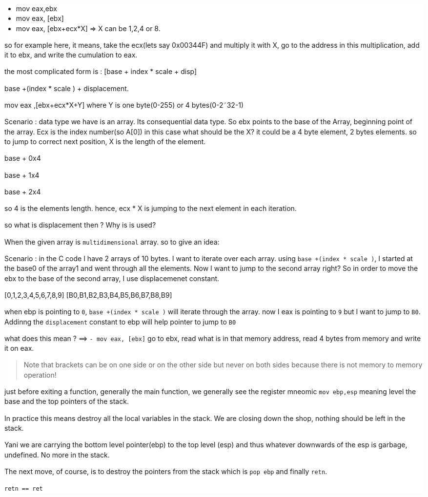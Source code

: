 * mov eax,ebx
* mov eax, \[ebx\]
* mov eax, \[ebx+ecx\*X\]  =&gt; X can be 1,2,4 or 8.

so for example here, it means, take the ecx\(lets say 0x00344F\) and multiply it with X, go to the address in this multiplication, add it to ebx, and write the cumulation to eax.

the most complicated form is : \[base + index \* scale + disp\]

base +\(index \* scale \) + displacement.

mov eax ,\[ebx+ecx\*X+Y\] where Y is one byte\(0-255\) or 4 bytes\(0-2˜32-1\)

Scenario : data type we have is an array. Its consequential data type. So ebx points to the base of the Array, beginning point of the array. Ecx is the index number\(so A\[0\]\) in this case what should be the X? it could be a 4 byte element, 2 bytes elements. so to jump to correct next position, X is the length of the element.

base + 0x4

base + 1x4

base + 2x4

so 4 is the elements length. hence, ecx \* X is jumping to the next element in each iteration.

so what is displacement then ? Why is is used?

When the given array is `multidimensional` array. so to give an idea:

Scenario : in the C code I have 2 arrays of 10 bytes. I want to iterate over each array. using `base +(index * scale )`, I started at the base0 of the array1 and went through all the elements. Now I want to jump to the second array right? So in order to move the ebx to the base of the second array, I use displacemenet constant.

\[0,1,2,3,4,5,6,7,8,9\] \[B0,B1,B2,B3,B4,B5,B6,B7,B8,B9\]

when ebp is pointing to `0`, `base +(index * scale )` will iterate through the array. now I eax is pointing to `9` but I want to jump to `B0`. Addinng the `displacement` constant to ebp will help pointer to jump to `B0`

what does this mean ? ==&gt; `- mov eax, [ebx]` go to ebx, read what is in that memory address, read 4 bytes from memory and write it on eax.

> Note that brackets can be on one side or on the other side but never on both sides because there is not memory to memory operation!

just before exiting a function, generally the main function, we generally see the register mneomic `mov ebp,esp` meaning level the base and the top pointers of the stack.

In practice this means destroy all the local variables in the stack. We are closing down the shop, nothing should be left in the stack.

Yani we are carrying the bottom level pointer\(ebp\) to the top level \(esp\) and thus whatever downwards of the esp is garbage, undefined. No more in the stack.

The next move, of course, is to destroy the pointers from the stack which is `pop ebp` and finally `retn`.

`retn == ret`

